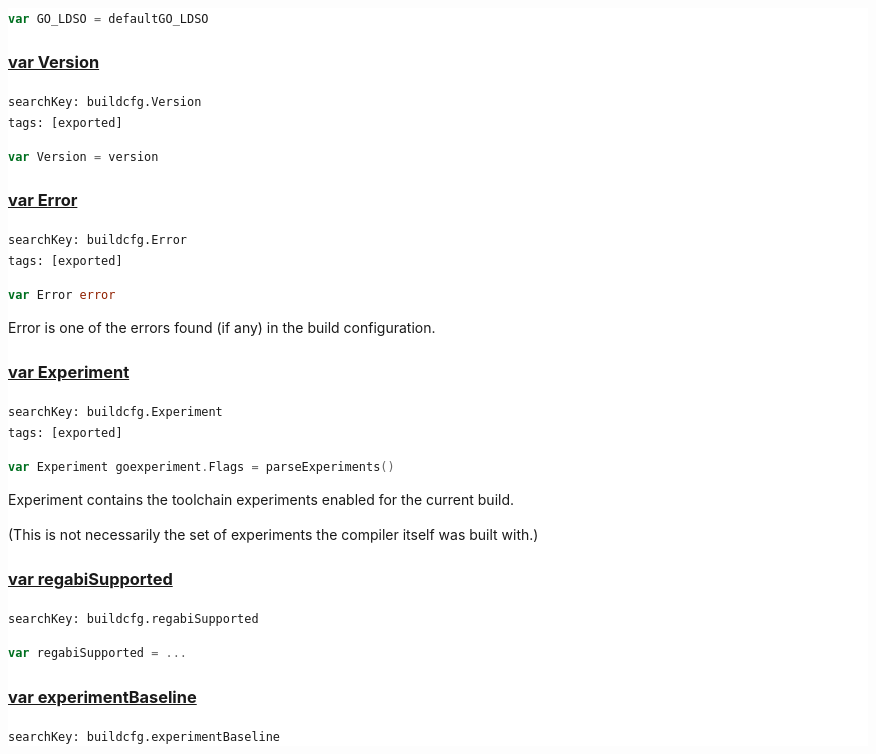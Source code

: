 ```Go
var GO_LDSO = defaultGO_LDSO
```

### <a id="Version" href="#Version">var Version</a>

```
searchKey: buildcfg.Version
tags: [exported]
```

```Go
var Version = version
```

### <a id="Error" href="#Error">var Error</a>

```
searchKey: buildcfg.Error
tags: [exported]
```

```Go
var Error error
```

Error is one of the errors found (if any) in the build configuration. 

### <a id="Experiment" href="#Experiment">var Experiment</a>

```
searchKey: buildcfg.Experiment
tags: [exported]
```

```Go
var Experiment goexperiment.Flags = parseExperiments()
```

Experiment contains the toolchain experiments enabled for the current build. 

(This is not necessarily the set of experiments the compiler itself was built with.) 

### <a id="regabiSupported" href="#regabiSupported">var regabiSupported</a>

```
searchKey: buildcfg.regabiSupported
```

```Go
var regabiSupported = ...
```

### <a id="experimentBaseline" href="#experimentBaseline">var experimentBaseline</a>

```
searchKey: buildcfg.experimentBaseline
```

